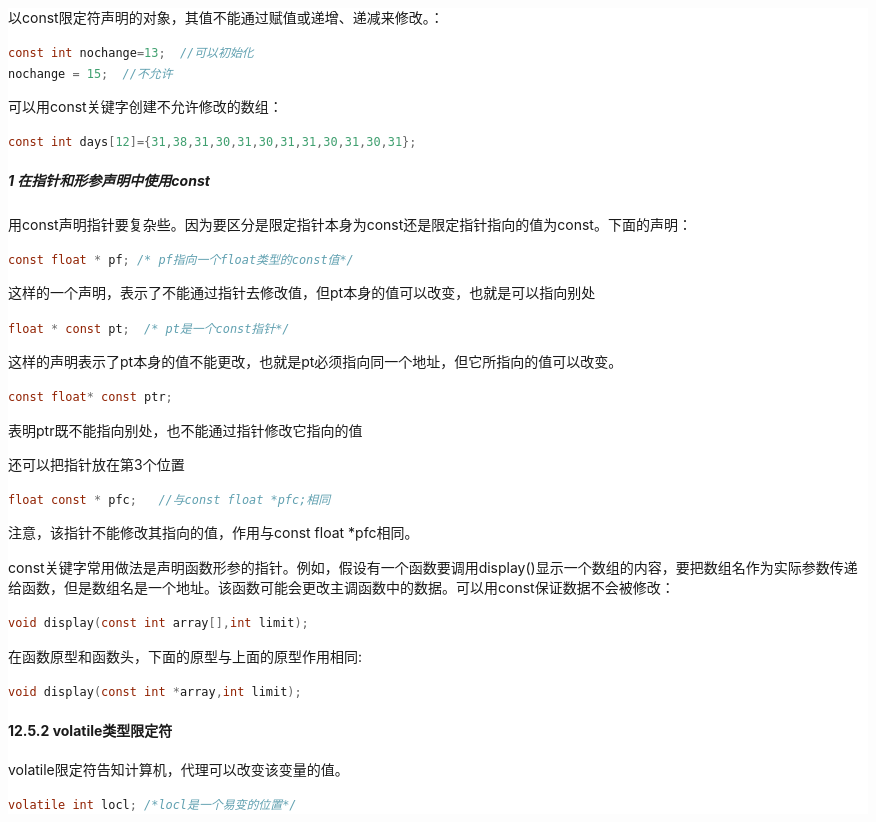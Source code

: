 以const限定符声明的对象，其值不能通过赋值或递增、递减来修改。：

```c
const int nochange=13;  //可以初始化
nochange = 15;  //不允许
```

可以用const关键字创建不允许修改的数组：

```c
const int days[12]={31,38,31,30,31,30,31,31,30,31,30,31};
```



##### 1 在指针和形参声明中使用const

用const声明指针要复杂些。因为要区分是限定指针本身为const还是限定指针指向的值为const。下面的声明：

```c
const float * pf; /* pf指向一个float类型的const值*/
```

这样的一个声明，表示了不能通过指针去修改值，但pt本身的值可以改变，也就是可以指向别处

```c
float * const pt;  /* pt是一个const指针*/
```

这样的声明表示了pt本身的值不能更改，也就是pt必须指向同一个地址，但它所指向的值可以改变。

```c
const float* const ptr;
```

表明ptr既不能指向别处，也不能通过指针修改它指向的值

还可以把指针放在第3个位置

```c
float const * pfc;   //与const float *pfc;相同
```

注意，该指针不能修改其指向的值，作用与const float *pfc相同。



const关键字常用做法是声明函数形参的指针。例如，假设有一个函数要调用display()显示一个数组的内容，要把数组名作为实际参数传递给函数，但是数组名是一个地址。该函数可能会更改主调函数中的数据。可以用const保证数据不会被修改：

```c
void display(const int array[],int limit);
```

在函数原型和函数头，下面的原型与上面的原型作用相同:

```c
void display(const int *array,int limit);
```



#### 12.5.2 volatile类型限定符

volatile限定符告知计算机，代理可以改变该变量的值。

```c
volatile int locl; /*locl是一个易变的位置*/
```







   